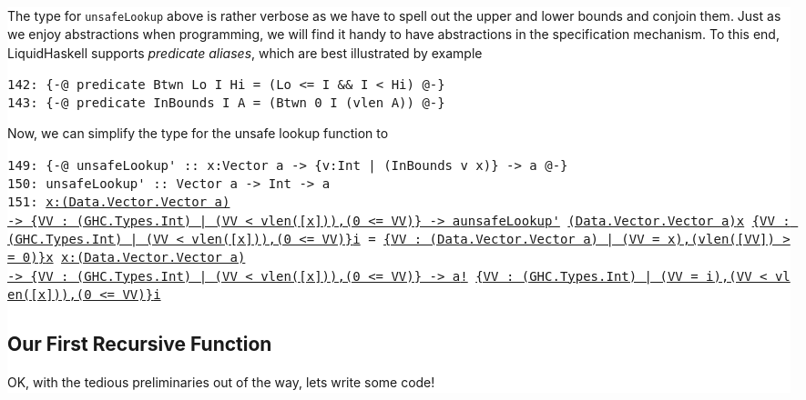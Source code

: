 The type for `unsafeLookup` above is rather verbose as we have to spell out
the upper and lower bounds and conjoin them. Just as we enjoy abstractions
when programming, we will find it handy to have abstractions in the
specification mechanism. To this end, LiquidHaskell supports 
*predicate aliases*, which are best illustrated by example


<pre><span class=hs-linenum>142: </span><span class='hs-keyword'>{-@</span> <span class='hs-varid'>predicate</span> <span class='hs-conid'>Btwn</span> <span class='hs-conid'>Lo</span> <span class='hs-conid'>I</span> <span class='hs-conid'>Hi</span> <span class='hs-keyglyph'>=</span> <span class='hs-layout'>(</span><span class='hs-conid'>Lo</span> <span class='hs-varop'>&lt;=</span> <span class='hs-conid'>I</span> <span class='hs-varop'>&amp;&amp;</span> <span class='hs-conid'>I</span> <span class='hs-varop'>&lt;</span> <span class='hs-conid'>Hi</span><span class='hs-layout'>)</span> <span class='hs-keyword'>@-}</span>
<span class=hs-linenum>143: </span><span class='hs-keyword'>{-@</span> <span class='hs-varid'>predicate</span> <span class='hs-conid'>InBounds</span> <span class='hs-conid'>I</span> <span class='hs-conid'>A</span> <span class='hs-keyglyph'>=</span> <span class='hs-layout'>(</span><span class='hs-conid'>Btwn</span> <span class='hs-num'>0</span> <span class='hs-conid'>I</span> <span class='hs-layout'>(</span><span class='hs-varid'>vlen</span> <span class='hs-conid'>A</span><span class='hs-layout'>)</span><span class='hs-layout'>)</span> <span class='hs-keyword'>@-}</span>
</pre>

Now, we can simplify the type for the unsafe lookup function to


<pre><span class=hs-linenum>149: </span><span class='hs-keyword'>{-@</span> <span class='hs-varid'>unsafeLookup'</span> <span class='hs-keyglyph'>::</span> <span class='hs-varid'>x</span><span class='hs-conop'>:</span><span class='hs-conid'>Vector</span> <span class='hs-varid'>a</span> <span class='hs-keyglyph'>-&gt;</span> <span class='hs-keyword'>{v:</span><span class='hs-conid'>Int</span> <span class='hs-keyword'>| (InBounds v x)}</span> <span class='hs-keyglyph'>-&gt;</span> <span class='hs-varid'>a</span> <span class='hs-keyword'>@-}</span>
<span class=hs-linenum>150: </span><span class='hs-definition'>unsafeLookup'</span> <span class='hs-keyglyph'>::</span> <span class='hs-conid'>Vector</span> <span class='hs-varid'>a</span> <span class='hs-keyglyph'>-&gt;</span> <span class='hs-conid'>Int</span> <span class='hs-keyglyph'>-&gt;</span> <span class='hs-varid'>a</span>
<span class=hs-linenum>151: </span><a class=annot href="#"><span class=annottext>x:(Data.Vector.Vector a)
-&gt; {VV : (GHC.Types.Int) | (VV &lt; vlen([x])),(0 &lt;= VV)} -&gt; a</span><span class='hs-definition'>unsafeLookup'</span></a> <a class=annot href="#"><span class=annottext>(Data.Vector.Vector a)</span><span class='hs-varid'>x</span></a> <a class=annot href="#"><span class=annottext>{VV : (GHC.Types.Int) | (VV &lt; vlen([x])),(0 &lt;= VV)}</span><span class='hs-varid'>i</span></a> <span class='hs-keyglyph'>=</span> <a class=annot href="#"><span class=annottext>{VV : (Data.Vector.Vector a) | (VV = x),(vlen([VV]) &gt;= 0)}</span><span class='hs-varid'>x</span></a> <a class=annot href="#"><span class=annottext>x:(Data.Vector.Vector a)
-&gt; {VV : (GHC.Types.Int) | (VV &lt; vlen([x])),(0 &lt;= VV)} -&gt; a</span><span class='hs-varop'>!</span></a> <a class=annot href="#"><span class=annottext>{VV : (GHC.Types.Int) | (VV = i),(VV &lt; vlen([x])),(0 &lt;= VV)}</span><span class='hs-varid'>i</span></a>
</pre>


Our First Recursive Function
----------------------------

OK, with the tedious preliminaries out of the way, lets write some code!


[smog_alado]: http://www.reddit.com/user/smog_alado
[vecspec]:  https://github.com/ucsd-progsys/liquidhaskell/blob/master/include/Data/Vector.spec
[vec]:      http://hackage.haskell.org/package/vector
[dml]:      http://www.cs.bu.edu/~hwxi/DML/DML.html
[agdavec]:  http://code.haskell.org/Agda/examples/Vec.agda
[ref101]:   /blog/2013/01/01/refinement-types-101.lhs/ 
[ref102]:   /blog/2013/01/27/refinements-101-reax.lhs/ 
[foldl]:    http://hackage.haskell.org/packages/archive/base/latest/doc/html/src/Data-List.html
[listtail]: /blog/2013/01/31/safely-catching-a-list-by-its-tail.lhs/
[dmlarray]: http://www.cs.bu.edu/~hwxi/academic/papers/pldi98.pdf